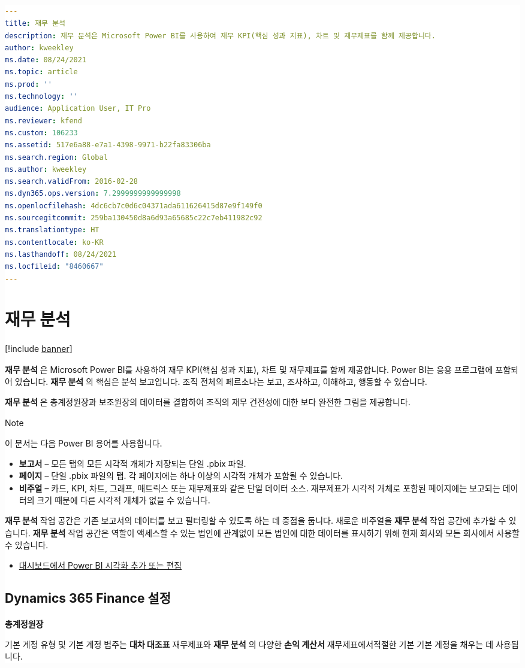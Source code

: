 ```yaml
---
title: 재무 분석
description: 재무 분석은 Microsoft Power BI를 사용하여 재무 KPI(핵심 성과 지표), 차트 및 재무제표를 함께 제공합니다.
author: kweekley
ms.date: 08/24/2021
ms.topic: article
ms.prod: ''
ms.technology: ''
audience: Application User, IT Pro
ms.reviewer: kfend
ms.custom: 106233
ms.assetid: 517e6a88-e7a1-4398-9971-b22fa83306ba
ms.search.region: Global
ms.author: kweekley
ms.search.validFrom: 2016-02-28
ms.dyn365.ops.version: 7.2999999999999998
ms.openlocfilehash: 4dc6cb7c0d6c04371ada611626415d87e9f149f0
ms.sourcegitcommit: 259ba130450d8a6d93a65685c22c7eb411982c92
ms.translationtype: HT
ms.contentlocale: ko-KR
ms.lasthandoff: 08/24/2021
ms.locfileid: "8460667"
---
```

# <a name="financial-analysis"></a>재무 분석

[!include [banner](../includes/banner.md)]

**재무 분석** 은 Microsoft Power BI를 사용하여 재무 KPI(핵심 성과 지표), 차트 및 재무제표를 함께 제공합니다. Power BI는 응용 프로그램에 포함되어 있습니다. **재무 분석** 의 핵심은 분석 보고입니다. 조직 전체의 페르소나는 보고, 조사하고, 이해하고, 행동할 수 있습니다. 

**재무 분석** 은 총계정원장과 보조원장의 데이터를 결합하여 조직의 재무 건전성에 대한 보다 완전한 그림을 제공합니다.

> [!NOTE]
> 이 문서는 다음 Power BI 용어를 사용합니다.
> 
> - **보고서** – 모든 탭의 모든 시각적 개체가 저장되는 단일 .pbix 파일.
> - **페이지** – 단일 .pbix 파일의 탭. 각 페이지에는 하나 이상의 시각적 개체가 포함될 수 있습니다.
> - **비주얼** – 카드, KPI, 차트, 그래프, 매트릭스 또는 재무제표와 같은 단일 데이터 소스. 재무제표가 시각적 개체로 포함된 페이지에는 보고되는 데이터의 크기 때문에 다른 시각적 개체가 없을 수 있습니다.

**재무 분석** 작업 공간은 기존 보고서의 데이터를 보고 필터링할 수 있도록 하는 데 중점을 둡니다. 새로운 비주얼을 **재무 분석** 작업 공간에 추가할 수 있습니다. **재무 분석** 작업 공간은 역할이 액세스할 수 있는 법인에 관계없이 모든 법인에 대한 데이터를 표시하기 위해 현재 회사와 모든 회사에서 사용할 수 있습니다.

- [대시보드에서 Power BI 시각화 추가 또는 편집](/powerapps-docs/user/add-powerbi-dashboards.md)

## <a name="dynamics-365-finance-setup"></a>Dynamics 365 Finance 설정
**총계정원장**

기본 계정 유형 및 기본 계정 범주는 **대차 대조표** 재무제표와 **재무 분석** 의 다양한 **손익 계산서** 재무제표에서적절한 기본 기본 계정을 채우는 데 사용됩니다.
